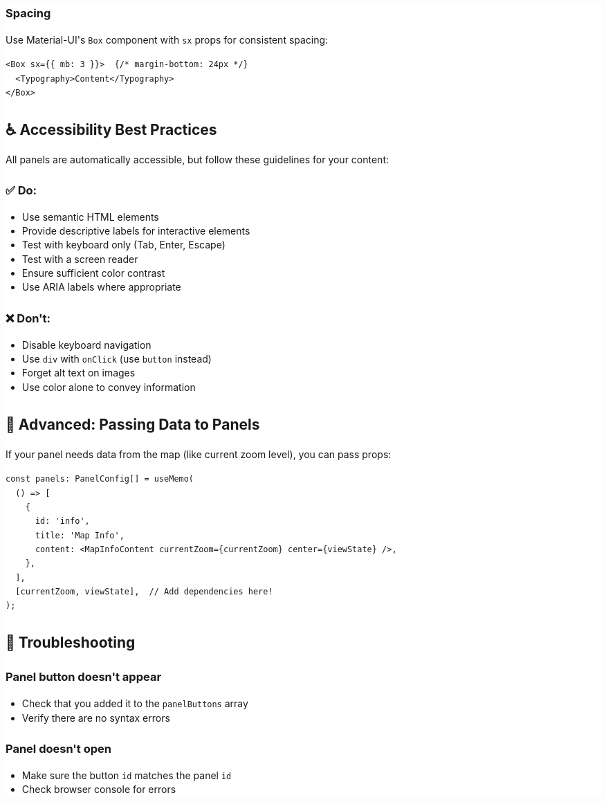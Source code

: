### Spacing
Use Material-UI's `Box` component with `sx` props for consistent spacing:

```tsx
<Box sx={{ mb: 3 }}>  {/* margin-bottom: 24px */}
  <Typography>Content</Typography>
</Box>
```

## ♿ Accessibility Best Practices

All panels are automatically accessible, but follow these guidelines for your content:

### ✅ Do:
- Use semantic HTML elements
- Provide descriptive labels for interactive elements
- Test with keyboard only (Tab, Enter, Escape)
- Test with a screen reader
- Ensure sufficient color contrast
- Use ARIA labels where appropriate

### ❌ Don't:
- Disable keyboard navigation
- Use `div` with `onClick` (use `button` instead)
- Forget alt text on images
- Use color alone to convey information

## 🔧 Advanced: Passing Data to Panels

If your panel needs data from the map (like current zoom level), you can pass props:

```tsx
const panels: PanelConfig[] = useMemo(
  () => [
    {
      id: 'info',
      title: 'Map Info',
      content: <MapInfoContent currentZoom={currentZoom} center={viewState} />,
    },
  ],
  [currentZoom, viewState],  // Add dependencies here!
);
```

## 🐛 Troubleshooting

### Panel button doesn't appear
- Check that you added it to the `panelButtons` array
- Verify there are no syntax errors

### Panel doesn't open
- Make sure the button `id` matches the panel `id`
- Check browser console for errors
